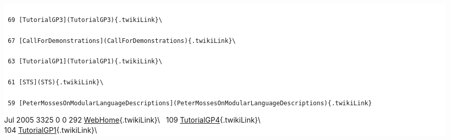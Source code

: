                                                                                                                                                                                                                                                                                                                                                                                                                                                                                                                                       69 [TutorialGP3](TutorialGP3){.twikiLink}\                                                                                                                            
                                                                                                                                                                                                                                                                                                                                                                                                                                                                                                                                      67 [CallForDemonstrations](CallForDemonstrations){.twikiLink}\                                                                                                        
                                                                                                                                                                                                                                                                                                                                                                                                                                                                                                                                      63 [TutorialGP1](TutorialGP1){.twikiLink}\                                                                                                                            
                                                                                                                                                                                                                                                                                                                                                                                                                                                                                                                                      61 [STS](STS){.twikiLink}\                                                                                                                                            
                                                                                                                                                                                                                                                                                                                                                                                                                                                                                                                                      59 [PeterMossesOnModularLanguageDescriptions](PeterMossesOnModularLanguageDescriptions){.twikiLink}                                                                   

  Jul 2005                                                                                                                         3325                                                                                                                            0                                                                                                                               0                                                                                                                                 292 [WebHome](WebHome){.twikiLink}\                                                                                                                                     
                                                                                                                                                                                                                                                                                                                                                                                                                                                                                                                                     109 [TutorialGP4](TutorialGP4){.twikiLink}\                                                                                                                            
                                                                                                                                                                                                                                                                                                                                                                                                                                                                                                                                     104 [TutorialGP1](TutorialGP1){.twikiLink}\                                                                                                                            